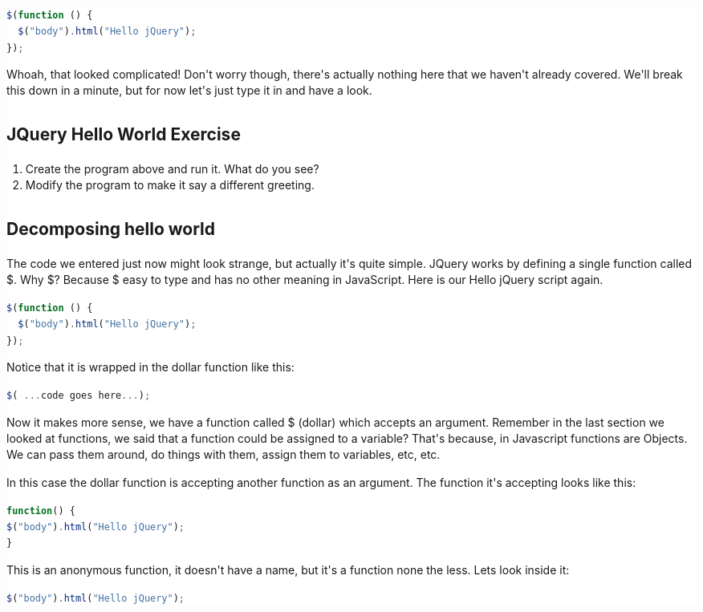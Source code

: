 ```js
$(function () {
  $("body").html("Hello jQuery");
});
```

Whoah, that looked complicated! Don't worry though, there's actually nothing here that we haven't already covered. We'll break this down in a minute, but for now let's just type it in and have a look.

<div class="exercise">

## JQuery Hello World Exercise

1. Create the program above and run it. What do you see?
2. Modify the program to make it say a different greeting.

</div>

## Decomposing hello world

The code we entered just now might look strange, but actually it's quite simple. JQuery works by defining a single function called $. Why $? Because $ easy to type and has no other meaning in JavaScript. Here is our Hello jQuery script again.

```js
$(function () {
  $("body").html("Hello jQuery");
});
```

Notice that it is wrapped in the dollar function like this:

```js
$( ...code goes here...);
```

Now it makes more sense, we have a function called $ (dollar) which accepts an argument. Remember in the last section we looked at functions, we said that a function could be assigned to a variable? That's because, in Javascript functions are Objects. We can pass them around, do things with them, assign them to variables, etc, etc.

In this case the dollar function is accepting another function as an argument. The function it's accepting looks like this:

```js
function() {
$("body").html("Hello jQuery");
}
```

This is an anonymous function, it doesn't have a name, but it's a function none the less. Lets look inside it:

```js
$("body").html("Hello jQuery");
```
